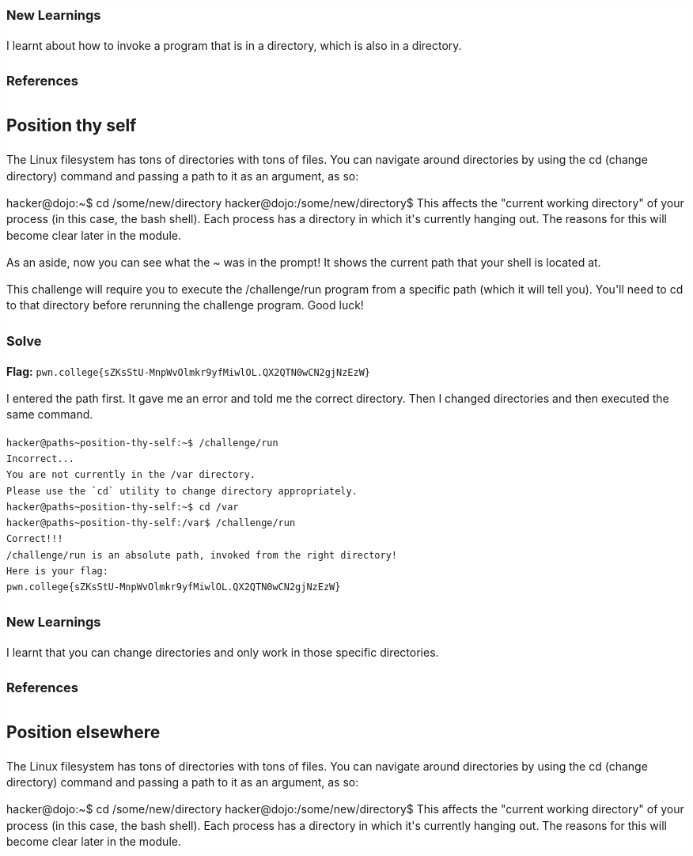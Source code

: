 ### New Learnings
I learnt about how to invoke a program that is in a directory, which is also in a directory.

### References

## Position thy self
The Linux filesystem has tons of directories with tons of files. You can navigate around directories by using the cd (change directory) command and passing a path to it as an argument, as so:

hacker@dojo:\~$ cd /some/new/directory
hacker@dojo:/some/new/directory$
This affects the "current working directory" of your process (in this case, the bash shell). Each process has a directory in which it's currently hanging out. The reasons for this will become clear later in the module.

As an aside, now you can see what the ~ was in the prompt! It shows the current path that your shell is located at.

This challenge will require you to execute the /challenge/run program from a specific path (which it will tell you). You'll need to cd to that directory before rerunning the challenge program. Good luck!

### Solve
**Flag:** `pwn.college{sZKsStU-MnpWvOlmkr9yfMiwlOL.QX2QTN0wCN2gjNzEzW}`

I entered the path first. It gave me an error and told me the correct directory. Then I changed directories and then executed the same command.
```
hacker@paths~position-thy-self:~$ /challenge/run
Incorrect...
You are not currently in the /var directory.
Please use the `cd` utility to change directory appropriately.
hacker@paths~position-thy-self:~$ cd /var
hacker@paths~position-thy-self:/var$ /challenge/run
Correct!!!
/challenge/run is an absolute path, invoked from the right directory!
Here is your flag:
pwn.college{sZKsStU-MnpWvOlmkr9yfMiwlOL.QX2QTN0wCN2gjNzEzW}
```

### New Learnings
I learnt that you can change directories and only work in those specific directories.

### References

## Position elsewhere
The Linux filesystem has tons of directories with tons of files. You can navigate around directories by using the cd (change directory) command and passing a path to it as an argument, as so:

hacker@dojo:\~$ cd /some/new/directory
hacker@dojo:/some/new/directory$
This affects the "current working directory" of your process (in this case, the bash shell). Each process has a directory in which it's currently hanging out. The reasons for this will become clear later in the module.
